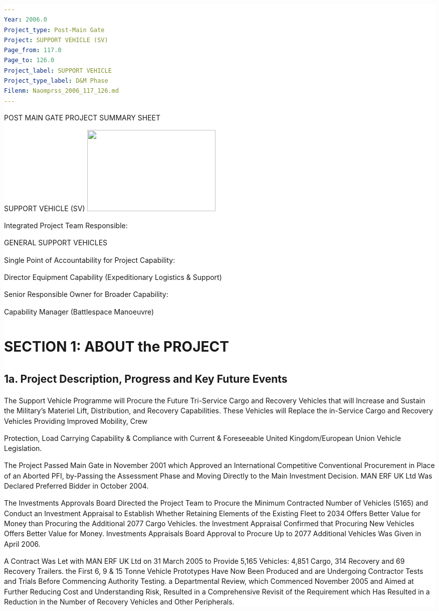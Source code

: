 ```yaml
---
Year: 2006.0
Project_type: Post-Main Gate
Project: SUPPORT VEHICLE (SV)
Page_from: 117.0
Page_to: 126.0
Project_label: SUPPORT VEHICLE
Project_type_label: D&M Phase
Filenm: Naomprss_2006_117_126.md
---
```

POST MAIN GATE PROJECT SUMMARY SHEET

SUPPORT VEHICLE (SV) <img Src="./Data-Raw/Gfm-Out/Images/Naomprss_2006_117_126./Media/Image1.png"
Style="Width:2.66667in;height:1.68333in" />

Integrated Project Team Responsible:

GENERAL SUPPORT VEHICLES

Single Point of Accountability for Project Capability:

Director Equipment Capability (Expeditionary Logistics & Support)

Senior Responsible Owner for Broader Capability:

Capability Manager (Battlespace Manoeuvre)

# SECTION 1: ABOUT the PROJECT

## 1a. Project Description, Progress and Key Future Events

The Support Vehicle Programme will Procure the Future Tri-Service Cargo and Recovery Vehicles that will Increase and Sustain the Military’s Materiel Lift, Distribution, and Recovery Capabilities. These Vehicles will Replace the in-Service Cargo and Recovery Vehicles Providing Improved Mobility, Crew

Protection, Load Carrying Capability & Compliance with Current &
Foreseeable United Kingdom/European Union Vehicle Legislation.

The Project Passed Main Gate in November 2001 which Approved an International Competitive Conventional Procurement in Place of an Aborted PFI, by-Passing the Assessment Phase and Moving Directly to the Main Investment Decision. MAN ERF UK Ltd Was Declared Preferred Bidder in October 2004.

The Investments Approvals Board Directed the Project Team to Procure the Minimum Contracted Number of Vehicles (5165) and Conduct an Investment Appraisal to Establish Whether Retaining Elements of the Existing Fleet to 2034 Offers Better Value for Money than Procuring the Additional 2077 Cargo Vehicles. the Investment Appraisal Confirmed that Procuring New Vehicles Offers Better Value for Money. Investments Appraisals Board Approval to Procure Up to 2077 Additional Vehicles Was Given in April 2006.

A Contract Was Let with MAN ERF UK Ltd on 31 March 2005 to Provide 5,165 Vehicles: 4,851 Cargo, 314 Recovery and 69 Recovery Trailers. the First 6, 9 & 15 Tonne Vehicle Prototypes Have Now Been Produced and are Undergoing Contractor Tests and Trials Before Commencing Authority Testing. a Departmental Review, which Commenced November 2005 and Aimed at Further Reducing Cost and Understanding Risk, Resulted in a Comprehensive Revisit of the Requirement which Has Resulted in a Reduction in the Number of Recovery Vehicles and Other Peripherals.
